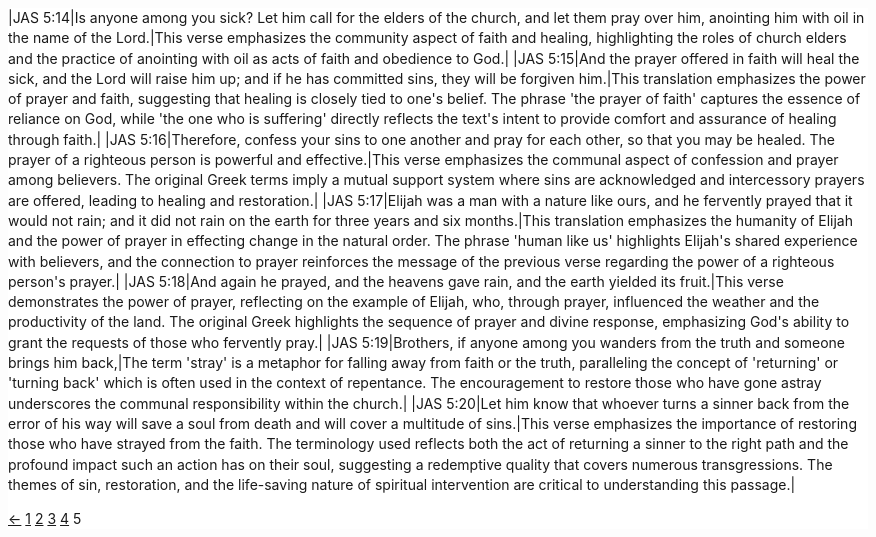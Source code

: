 |JAS 5:14|Is anyone among you sick? Let him call for the elders of the church, and let them pray over him, anointing him with oil in the name of the Lord.|This verse emphasizes the community aspect of faith and healing, highlighting the roles of church elders and the practice of anointing with oil as acts of faith and obedience to God.|
|JAS 5:15|And the prayer offered in faith will heal the sick, and the Lord will raise him up; and if he has committed sins, they will be forgiven him.|This translation emphasizes the power of prayer and faith, suggesting that healing is closely tied to one's belief. The phrase 'the prayer of faith' captures the essence of reliance on God, while 'the one who is suffering' directly reflects the text's intent to provide comfort and assurance of healing through faith.|
|JAS 5:16|Therefore, confess your sins to one another and pray for each other, so that you may be healed. The prayer of a righteous person is powerful and effective.|This verse emphasizes the communal aspect of confession and prayer among believers. The original Greek terms imply a mutual support system where sins are acknowledged and intercessory prayers are offered, leading to healing and restoration.|
|JAS 5:17|Elijah was a man with a nature like ours, and he fervently prayed that it would not rain; and it did not rain on the earth for three years and six months.|This translation emphasizes the humanity of Elijah and the power of prayer in effecting change in the natural order. The phrase 'human like us' highlights Elijah's shared experience with believers, and the connection to prayer reinforces the message of the previous verse regarding the power of a righteous person's prayer.|
|JAS 5:18|And again he prayed, and the heavens gave rain, and the earth yielded its fruit.|This verse demonstrates the power of prayer, reflecting on the example of Elijah, who, through prayer, influenced the weather and the productivity of the land. The original Greek highlights the sequence of prayer and divine response, emphasizing God's ability to grant the requests of those who fervently pray.|
|JAS 5:19|Brothers, if anyone among you wanders from the truth and someone brings him back,|The term 'stray' is a metaphor for falling away from faith or the truth, paralleling the concept of 'returning' or 'turning back' which is often used in the context of repentance. The encouragement to restore those who have gone astray underscores the communal responsibility within the church.|
|JAS 5:20|Let him know that whoever turns a sinner back from the error of his way will save a soul from death and will cover a multitude of sins.|This verse emphasizes the importance of restoring those who have strayed from the faith. The terminology used reflects both the act of returning a sinner to the right path and the profound impact such an action has on their soul, suggesting a redemptive quality that covers numerous transgressions. The themes of sin, restoration, and the life-saving nature of spiritual intervention are critical to understanding this passage.|


[<-](./chapter_4.md) [1](./chapter_1.md) [2](./chapter_2.md) [3](./chapter_3.md) [4](./chapter_4.md) 5 